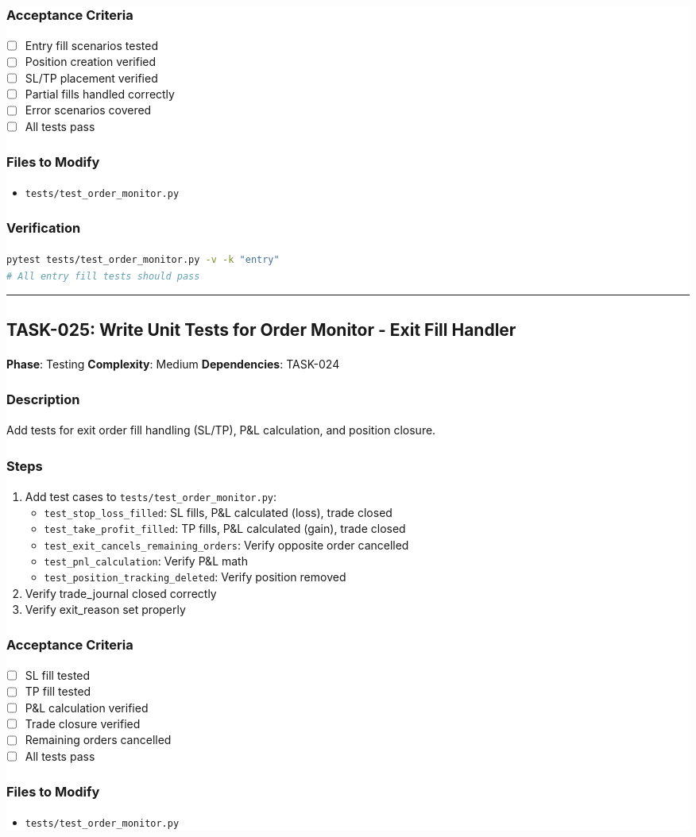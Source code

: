### Acceptance Criteria
- [ ] Entry fill scenarios tested
- [ ] Position creation verified
- [ ] SL/TP placement verified
- [ ] Partial fills handled correctly
- [ ] Error scenarios covered
- [ ] All tests pass

### Files to Modify
- `tests/test_order_monitor.py`

### Verification
```bash
pytest tests/test_order_monitor.py -v -k "entry"
# All entry fill tests should pass
```

---

## TASK-025: Write Unit Tests for Order Monitor - Exit Fill Handler

**Phase**: Testing
**Complexity**: Medium
**Dependencies**: TASK-024

### Description
Add tests for exit order fill handling (SL/TP), P&L calculation, and position closure.

### Steps
1. Add test cases to `tests/test_order_monitor.py`:
   - `test_stop_loss_filled`: SL fills, P&L calculated (loss), trade closed
   - `test_take_profit_filled`: TP fills, P&L calculated (gain), trade closed
   - `test_exit_cancels_remaining_orders`: Verify opposite order cancelled
   - `test_pnl_calculation`: Verify P&L math
   - `test_position_tracking_deleted`: Verify position removed
2. Verify trade_journal closed correctly
3. Verify exit_reason set properly

### Acceptance Criteria
- [ ] SL fill tested
- [ ] TP fill tested
- [ ] P&L calculation verified
- [ ] Trade closure verified
- [ ] Remaining orders cancelled
- [ ] All tests pass

### Files to Modify
- `tests/test_order_monitor.py`
